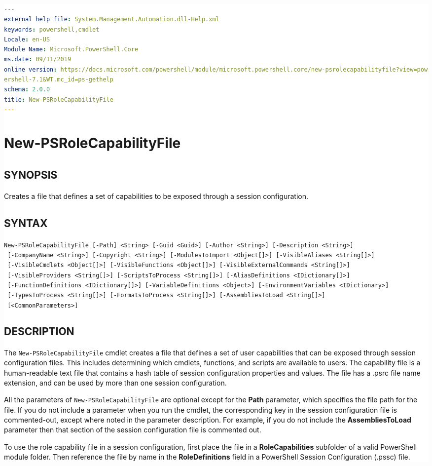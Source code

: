 ```yaml
---
external help file: System.Management.Automation.dll-Help.xml
keywords: powershell,cmdlet
Locale: en-US
Module Name: Microsoft.PowerShell.Core
ms.date: 09/11/2019
online version: https://docs.microsoft.com/powershell/module/microsoft.powershell.core/new-psrolecapabilityfile?view=powershell-7.1&WT.mc_id=ps-gethelp
schema: 2.0.0
title: New-PSRoleCapabilityFile
---
```

# New-PSRoleCapabilityFile

## SYNOPSIS
Creates a file that defines a set of capabilities to be exposed through a session configuration.

## SYNTAX

```
New-PSRoleCapabilityFile [-Path] <String> [-Guid <Guid>] [-Author <String>] [-Description <String>]
 [-CompanyName <String>] [-Copyright <String>] [-ModulesToImport <Object[]>] [-VisibleAliases <String[]>]
 [-VisibleCmdlets <Object[]>] [-VisibleFunctions <Object[]>] [-VisibleExternalCommands <String[]>]
 [-VisibleProviders <String[]>] [-ScriptsToProcess <String[]>] [-AliasDefinitions <IDictionary[]>]
 [-FunctionDefinitions <IDictionary[]>] [-VariableDefinitions <Object>] [-EnvironmentVariables <IDictionary>]
 [-TypesToProcess <String[]>] [-FormatsToProcess <String[]>] [-AssembliesToLoad <String[]>]
 [<CommonParameters>]
```

## DESCRIPTION

The `New-PSRoleCapabilityFile` cmdlet creates a file that defines a set of user capabilities that
can be exposed through session configuration files. This includes determining which cmdlets,
functions, and scripts are available to users. The capability file is a human-readable text file
that contains a hash table of session configuration properties and values. The file has a .psrc file
name extension, and can be used by more than one session configuration.

All the parameters of `New-PSRoleCapabilityFile` are optional except for the **Path** parameter,
which specifies the file path for the file. If you do not include a parameter when you run the
cmdlet, the corresponding key in the session configuration file is commented-out, except where
noted in the parameter description. For example, if you do not include the **AssembliesToLoad**
parameter then that section of the session configuration file is commented out.

To use the role capability file in a session configuration, first place the file in a
**RoleCapabilities** subfolder of a valid PowerShell module folder. Then reference the file by name
in the **RoleDefinitions** field in a PowerShell Session Configuration (.pssc) file.
